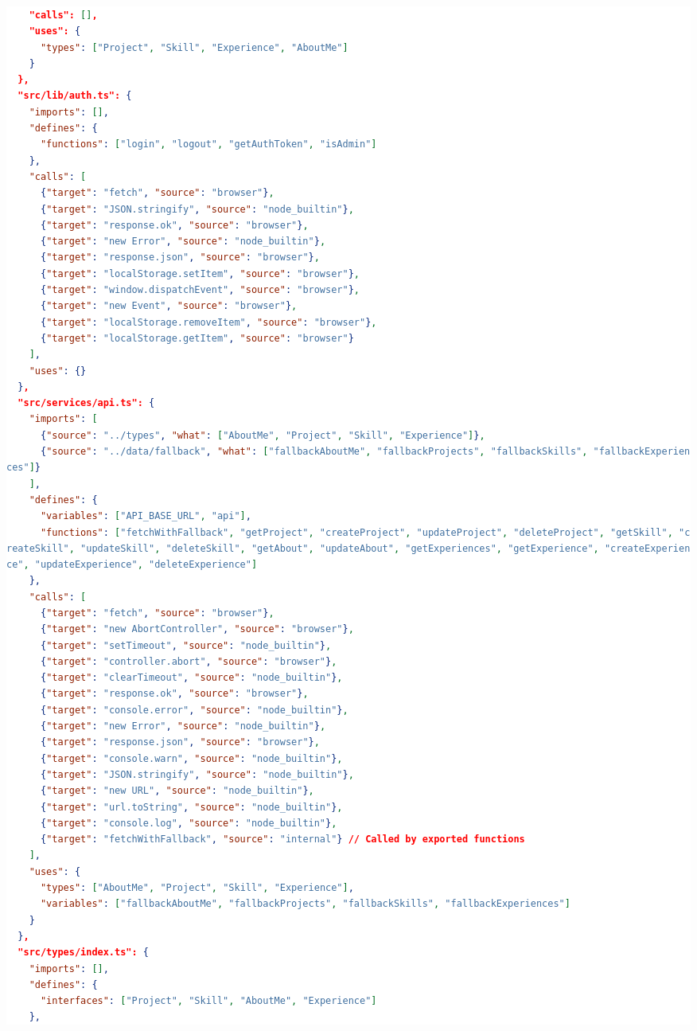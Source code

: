 ```json
    "calls": [],
    "uses": {
      "types": ["Project", "Skill", "Experience", "AboutMe"]
    }
  },
  "src/lib/auth.ts": {
    "imports": [],
    "defines": {
      "functions": ["login", "logout", "getAuthToken", "isAdmin"]
    },
    "calls": [
      {"target": "fetch", "source": "browser"},
      {"target": "JSON.stringify", "source": "node_builtin"},
      {"target": "response.ok", "source": "browser"},
      {"target": "new Error", "source": "node_builtin"},
      {"target": "response.json", "source": "browser"},
      {"target": "localStorage.setItem", "source": "browser"},
      {"target": "window.dispatchEvent", "source": "browser"},
      {"target": "new Event", "source": "browser"},
      {"target": "localStorage.removeItem", "source": "browser"},
      {"target": "localStorage.getItem", "source": "browser"}
    ],
    "uses": {}
  },
  "src/services/api.ts": {
    "imports": [
      {"source": "../types", "what": ["AboutMe", "Project", "Skill", "Experience"]},
      {"source": "../data/fallback", "what": ["fallbackAboutMe", "fallbackProjects", "fallbackSkills", "fallbackExperiences"]}
    ],
    "defines": {
      "variables": ["API_BASE_URL", "api"],
      "functions": ["fetchWithFallback", "getProject", "createProject", "updateProject", "deleteProject", "getSkill", "createSkill", "updateSkill", "deleteSkill", "getAbout", "updateAbout", "getExperiences", "getExperience", "createExperience", "updateExperience", "deleteExperience"]
    },
    "calls": [
      {"target": "fetch", "source": "browser"},
      {"target": "new AbortController", "source": "browser"},
      {"target": "setTimeout", "source": "node_builtin"},
      {"target": "controller.abort", "source": "browser"},
      {"target": "clearTimeout", "source": "node_builtin"},
      {"target": "response.ok", "source": "browser"},
      {"target": "console.error", "source": "node_builtin"},
      {"target": "new Error", "source": "node_builtin"},
      {"target": "response.json", "source": "browser"},
      {"target": "console.warn", "source": "node_builtin"},
      {"target": "JSON.stringify", "source": "node_builtin"},
      {"target": "new URL", "source": "node_builtin"},
      {"target": "url.toString", "source": "node_builtin"},
      {"target": "console.log", "source": "node_builtin"},
      {"target": "fetchWithFallback", "source": "internal"} // Called by exported functions
    ],
    "uses": {
      "types": ["AboutMe", "Project", "Skill", "Experience"],
      "variables": ["fallbackAboutMe", "fallbackProjects", "fallbackSkills", "fallbackExperiences"]
    }
  },
  "src/types/index.ts": {
    "imports": [],
    "defines": {
      "interfaces": ["Project", "Skill", "AboutMe", "Experience"]
    },
```